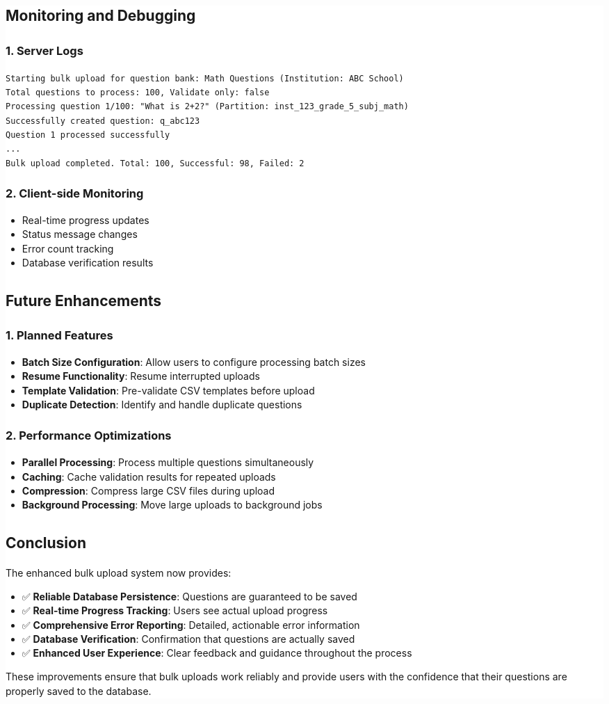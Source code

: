 ## Monitoring and Debugging

### 1. Server Logs
```
Starting bulk upload for question bank: Math Questions (Institution: ABC School)
Total questions to process: 100, Validate only: false
Processing question 1/100: "What is 2+2?" (Partition: inst_123_grade_5_subj_math)
Successfully created question: q_abc123
Question 1 processed successfully
...
Bulk upload completed. Total: 100, Successful: 98, Failed: 2
```

### 2. Client-side Monitoring
- Real-time progress updates
- Status message changes
- Error count tracking
- Database verification results

## Future Enhancements

### 1. Planned Features
- **Batch Size Configuration**: Allow users to configure processing batch sizes
- **Resume Functionality**: Resume interrupted uploads
- **Template Validation**: Pre-validate CSV templates before upload
- **Duplicate Detection**: Identify and handle duplicate questions

### 2. Performance Optimizations
- **Parallel Processing**: Process multiple questions simultaneously
- **Caching**: Cache validation results for repeated uploads
- **Compression**: Compress large CSV files during upload
- **Background Processing**: Move large uploads to background jobs

## Conclusion

The enhanced bulk upload system now provides:
- ✅ **Reliable Database Persistence**: Questions are guaranteed to be saved
- ✅ **Real-time Progress Tracking**: Users see actual upload progress
- ✅ **Comprehensive Error Reporting**: Detailed, actionable error information
- ✅ **Database Verification**: Confirmation that questions are actually saved
- ✅ **Enhanced User Experience**: Clear feedback and guidance throughout the process

These improvements ensure that bulk uploads work reliably and provide users with the confidence that their questions are properly saved to the database.
